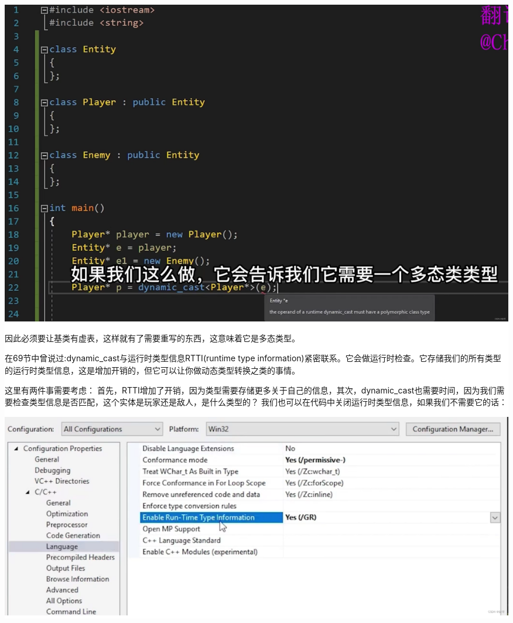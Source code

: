 ![在这里插入图片描述](./assets/926f95a81fd84eadb3207117db033a78.png)

因此必须要让基类有虚表，这样就有了需要重写的东西，这意味着它是多态类型。

在69节中曾说过:dynamic_cast与运行时类型信息RTTI(runtime type information)紧密联系。它会做运行时检查。它存储我们的所有类型的运行时类型信息，这是增加开销的，但它可以让你做动态类型转换之类的事情。

这里有两件事需要考虑：
首先，RTTI增加了开销，因为类型需要存储更多关于自己的信息，其次，dynamic_cast也需要时间，因为我们需要检查类型信息是否匹配，这个实体是玩家还是敌人，是什么类型的？
我们也可以在代码中关闭运行时类型信息，如果我们不需要它的话：

![在这里插入图片描述](./assets/2b37377d0fe2492fb3c00be7b8b770f3.png)
